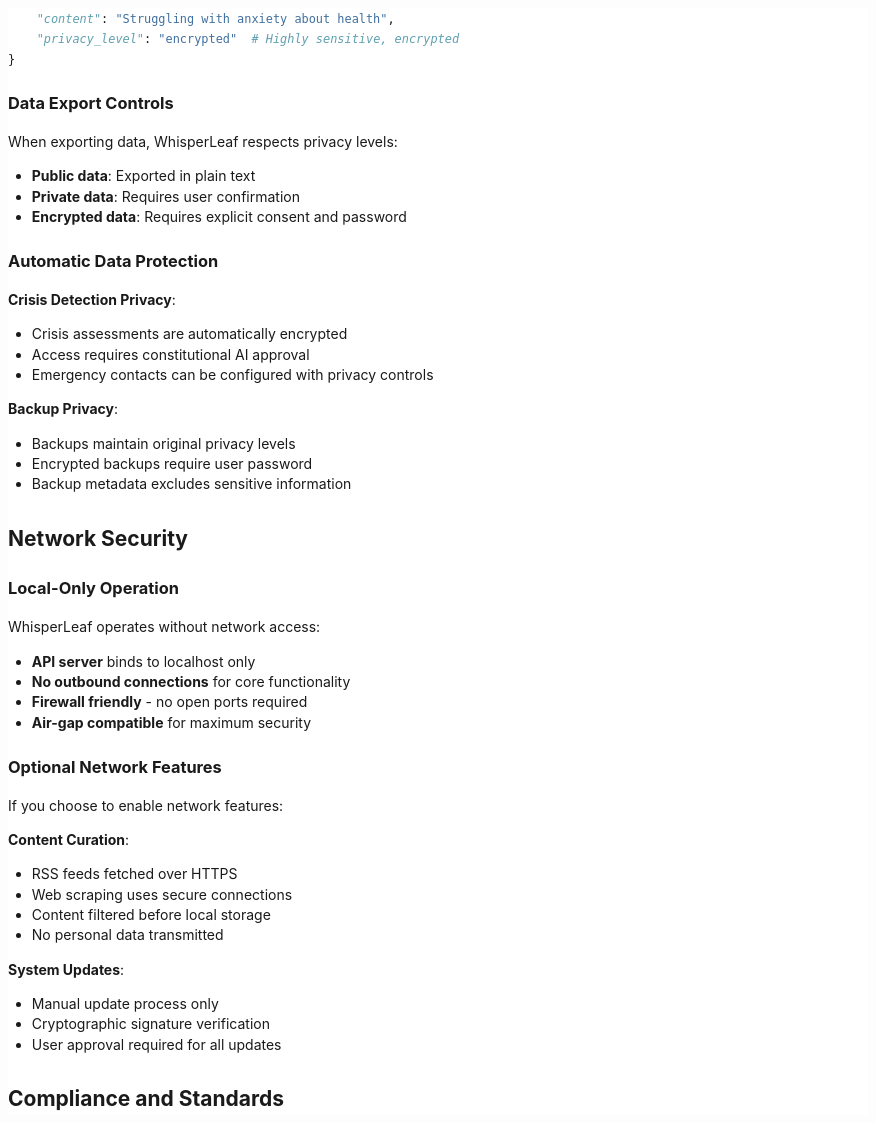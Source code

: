 ```python
    "content": "Struggling with anxiety about health",
    "privacy_level": "encrypted"  # Highly sensitive, encrypted
}
```

### Data Export Controls

When exporting data, WhisperLeaf respects privacy levels:

- **Public data**: Exported in plain text
- **Private data**: Requires user confirmation
- **Encrypted data**: Requires explicit consent and password

### Automatic Data Protection

**Crisis Detection Privacy**:
- Crisis assessments are automatically encrypted
- Access requires constitutional AI approval
- Emergency contacts can be configured with privacy controls

**Backup Privacy**:
- Backups maintain original privacy levels
- Encrypted backups require user password
- Backup metadata excludes sensitive information

## Network Security

### Local-Only Operation

WhisperLeaf operates without network access:

- **API server** binds to localhost only
- **No outbound connections** for core functionality
- **Firewall friendly** - no open ports required
- **Air-gap compatible** for maximum security

### Optional Network Features

If you choose to enable network features:

**Content Curation**:
- RSS feeds fetched over HTTPS
- Web scraping uses secure connections
- Content filtered before local storage
- No personal data transmitted

**System Updates**:
- Manual update process only
- Cryptographic signature verification
- User approval required for all updates

## Compliance and Standards
